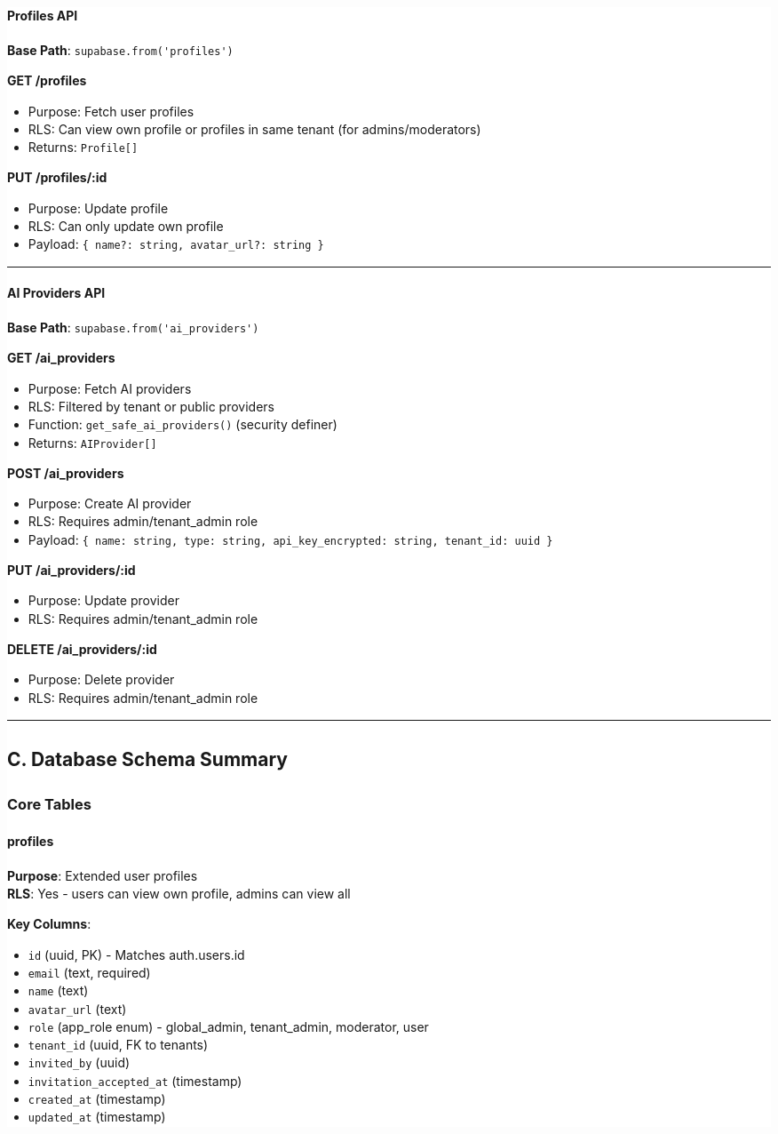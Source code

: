
#### Profiles API
**Base Path**: `supabase.from('profiles')`

**GET /profiles**
- Purpose: Fetch user profiles
- RLS: Can view own profile or profiles in same tenant (for admins/moderators)
- Returns: `Profile[]`

**PUT /profiles/:id**
- Purpose: Update profile
- RLS: Can only update own profile
- Payload: `{ name?: string, avatar_url?: string }`

---

#### AI Providers API
**Base Path**: `supabase.from('ai_providers')`

**GET /ai_providers**
- Purpose: Fetch AI providers
- RLS: Filtered by tenant or public providers
- Function: `get_safe_ai_providers()` (security definer)
- Returns: `AIProvider[]`

**POST /ai_providers**
- Purpose: Create AI provider
- RLS: Requires admin/tenant_admin role
- Payload: `{ name: string, type: string, api_key_encrypted: string, tenant_id: uuid }`

**PUT /ai_providers/:id**
- Purpose: Update provider
- RLS: Requires admin/tenant_admin role

**DELETE /ai_providers/:id**
- Purpose: Delete provider
- RLS: Requires admin/tenant_admin role

---

## C. Database Schema Summary

### Core Tables

#### profiles
**Purpose**: Extended user profiles  
**RLS**: Yes - users can view own profile, admins can view all

**Key Columns**:
- `id` (uuid, PK) - Matches auth.users.id
- `email` (text, required)
- `name` (text)
- `avatar_url` (text)
- `role` (app_role enum) - global_admin, tenant_admin, moderator, user
- `tenant_id` (uuid, FK to tenants)
- `invited_by` (uuid)
- `invitation_accepted_at` (timestamp)
- `created_at` (timestamp)
- `updated_at` (timestamp)
